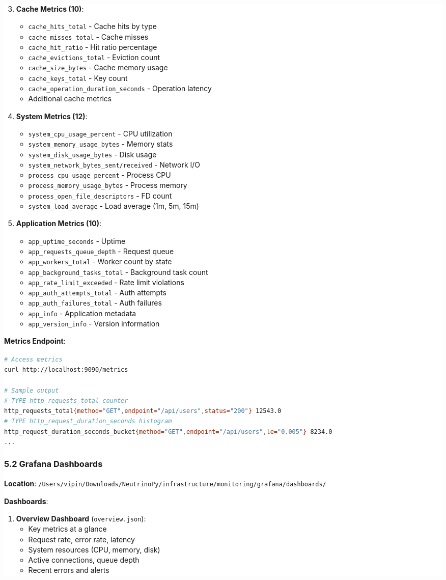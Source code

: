 3. **Cache Metrics (10)**:
   - `cache_hits_total` - Cache hits by type
   - `cache_misses_total` - Cache misses
   - `cache_hit_ratio` - Hit ratio percentage
   - `cache_evictions_total` - Eviction count
   - `cache_size_bytes` - Cache memory usage
   - `cache_keys_total` - Key count
   - `cache_operation_duration_seconds` - Operation latency
   - Additional cache metrics

4. **System Metrics (12)**:
   - `system_cpu_usage_percent` - CPU utilization
   - `system_memory_usage_bytes` - Memory stats
   - `system_disk_usage_bytes` - Disk usage
   - `system_network_bytes_sent/received` - Network I/O
   - `process_cpu_usage_percent` - Process CPU
   - `process_memory_usage_bytes` - Process memory
   - `process_open_file_descriptors` - FD count
   - `system_load_average` - Load average (1m, 5m, 15m)

5. **Application Metrics (10)**:
   - `app_uptime_seconds` - Uptime
   - `app_requests_queue_depth` - Request queue
   - `app_workers_total` - Worker count by state
   - `app_background_tasks_total` - Background task count
   - `app_rate_limit_exceeded` - Rate limit violations
   - `app_auth_attempts_total` - Auth attempts
   - `app_auth_failures_total` - Auth failures
   - `app_info` - Application metadata
   - `app_version_info` - Version information

**Metrics Endpoint**:
```bash
# Access metrics
curl http://localhost:9090/metrics

# Sample output
# TYPE http_requests_total counter
http_requests_total{method="GET",endpoint="/api/users",status="200"} 12543.0
# TYPE http_request_duration_seconds histogram
http_request_duration_seconds_bucket{method="GET",endpoint="/api/users",le="0.005"} 8234.0
...
```

### 5.2 Grafana Dashboards

**Location**: `/Users/vipin/Downloads/NeutrinoPy/infrastructure/monitoring/grafana/dashboards/`

**Dashboards**:

1. **Overview Dashboard** (`overview.json`):
   - Key metrics at a glance
   - Request rate, error rate, latency
   - System resources (CPU, memory, disk)
   - Active connections, queue depth
   - Recent errors and alerts
